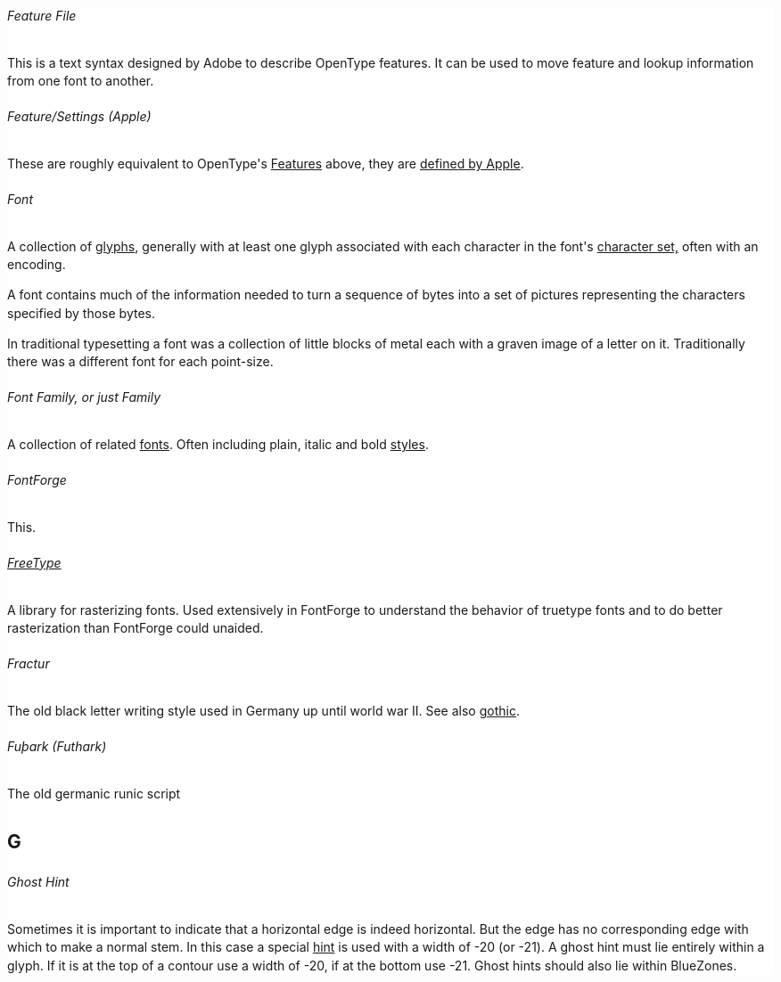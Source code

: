###### Feature File

This is a text syntax designed by Adobe to describe OpenType features.
It can be used to move feature and lookup information from one font to
another.

###### Feature/Settings (Apple)

These are roughly equivalent to OpenType's
[Features](#Features) above, they are [defined by
Apple](http://developer.apple.com/fonts/Registry/index.html).

###### Font

A collection of [glyphs](#glyph), generally with at least one glyph
associated with each character in the font's [character
set,](#character-set) often with an encoding.

A font contains much of the information needed to turn a sequence of
bytes into a set of pictures representing the characters specified by
those bytes.

In traditional typesetting a font was a collection of little blocks of
metal each with a graven image of a letter on it. Traditionally there
was a different font for each point-size.

###### Font Family, or just Family

A collection of related [fonts](#font). Often including plain, italic
and bold [styles](#style).

###### FontForge

This.

###### [FreeType](http://freetype.sf.net/)

A library for rasterizing fonts. Used extensively in FontForge to
understand the behavior of truetype fonts and to do better rasterization
than FontForge could unaided.

###### Fractur

The old black letter writing style used in Germany up until world war
II.
 See also [gothic](#gothic).

###### Fuþark (Futhark)

The old germanic runic script

## G

###### Ghost Hint

Sometimes it is important to indicate that a horizontal edge is indeed
horizontal. But the edge has no corresponding edge with which to make a
normal stem. In this case a special [hint](#hints) is used
with a width of -20 (or -21). A ghost hint must lie entirely within a
glyph. If it is at the top of a contour use a width of -20, if at the
bottom use -21. Ghost hints should also lie within BlueZones.
